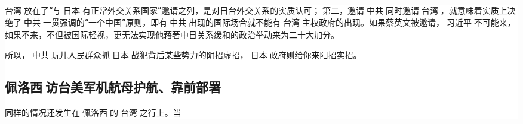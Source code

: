   <ok href="/term/551150">
   台湾
  </ok>
  放在了“与
  <ok href="/term/1442">
   日本
  </ok>
  有正常外交关系国家”邀请之列，是对日台外交关系的实质认可； 第二，邀请
  <ok href="/term/1059">
   中共
  </ok>
  同时邀请
  <ok href="/term/551150">
   台湾
  </ok>
  ，就意味着实质上决绝了
  <ok href="/term/1059">
   中共
  </ok>
  一贯强调的“一个中国”原则，即有
  <ok href="/term/1059">
   中共
  </ok>
  出现的国际场合就不能有
  <ok href="/term/551150">
   台湾
  </ok>
  主权政府的出现。如果蔡英文被邀请，
  <ok href="/term/1063">
   习近平
  </ok>
  不可能来，如果不来，不但被国际轻视，更无法实现他藉著中日关系缓和的政治举动来为二十大加分。
 </p>
 <p>
  所以，
  <ok href="/term/1059">
   中共
  </ok>
  玩儿人民群众抓
  <ok href="/term/1442">
   日本
  </ok>
  战犯背后某些势力的阴招虚招，
  <ok href="/term/1442">
   日本
  </ok>
  政府则给你来阳招实招。
 </p>
 <h2>
  <ok href="/term/2877">
   佩洛西
  </ok>
  访台美军机航母护航、靠前部署
 </h2>
 <p>
  同样的情况还发生在
  <ok href="/term/2877">
   佩洛西
  </ok>
  的
  <ok href="/term/551150">
   台湾
  </ok>
  之行上。当